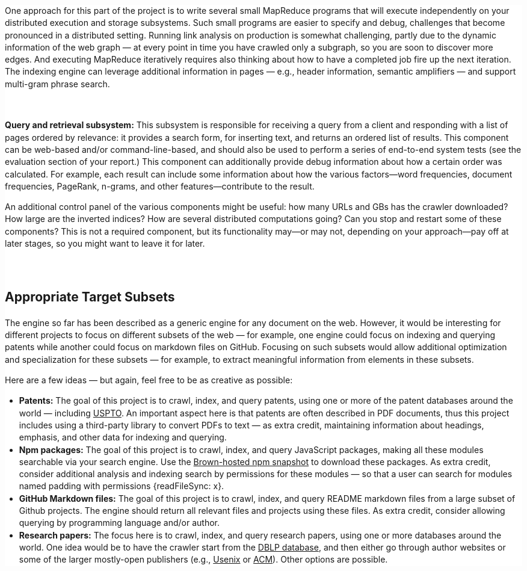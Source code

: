 One approach for this part of the project is to write several small MapReduce programs that will execute independently on your distributed execution and storage subsystems. Such small programs are easier to specify and debug, challenges that become pronounced in a distributed setting. Running link analysis on production is somewhat challenging, partly due to the dynamic information of the web graph — at every point in time you have crawled only a subgraph, so you are soon to discover more edges. And executing MapReduce iteratively requires also thinking about how to have a completed job fire up the next iteration. The indexing engine can leverage additional information in pages — e.g., header information, semantic amplifiers — and support multi-gram phrase search.

<br>

**Query and retrieval subsystem:** This subsystem is responsible for receiving a query from a client and responding with a list of pages ordered by relevance: it provides a search form, for inserting text, and returns an ordered list of results. This component can be web-based and/or command-line-based, and should also be used to perform a series of end-to-end system tests (see the evaluation section of your report.) This component can additionally provide debug information about how a certain order was calculated. For example, each result can include some information about how the various factors—word frequencies, document frequencies, PageRank, n-grams, and other features—contribute to the result.

An additional control panel of the various components might be useful: how many URLs and GBs has the crawler downloaded? How large are the inverted indices? How are several distributed computations going? Can you stop and restart some of these components? This is not a required component, but its functionality may—or may not, depending on your approach—pay off at later stages, so you might want to leave it for later.

<br>

## Appropriate Target Subsets

The engine so far has been described as a generic engine for any document on the web. However, it would be interesting for different projects to focus on different subsets of the web — for example, one engine could focus on indexing and querying patents while another could focus on markdown files on GitHub. Focusing on such subsets would allow additional optimization and specialization for these subsets — for example, to extract meaningful information from elements in these subsets.

Here are a few ideas — but again, feel free to be as creative as possible:

- **Patents:** The goal of this project is to crawl, index, and query patents, using one or more of the patent databases around the world — including [USPTO](https://www.google.com/url?q=https://www.google.com/googlebooks/uspto.html&sa=D&source=editors&ust=1712121655485331&usg=AOvVaw1DcMRuR2q6NY5vcKeTxP-U). An important aspect here is that patents are often described in PDF documents, thus this project includes using a third-party library to convert PDFs to text — as extra credit, maintaining information about headings, emphasis, and other data for indexing and querying.
- **Npm packages:** The goal of this project is to crawl, index, and query JavaScript packages, making all these modules searchable via your search engine. Use the [Brown-hosted npm snapshot](https://www.google.com/url?q=https://atlas.cs.brown.edu/data/npm&sa=D&source=editors&ust=1712121655485523&usg=AOvVaw1K5vgzRSUZV7-4RF23LFHC) to download these packages. As extra credit, consider additional analysis and indexing search by permissions for these modules — so that a user can search for modules named padding with permissions {readFileSync: x}.
- **GitHub Markdown files:** The goal of this project is to crawl, index, and query README markdown files from a large subset of Github projects. The engine should return all relevant files and projects using these files. As extra credit, consider allowing querying by programming language and/or author.
- **Research papers:** The focus here is to crawl, index, and query research papers, using one or more databases around the world. One idea would be to have the crawler start from the [DBLP database](https://www.google.com/url?q=https://atlas.cs.brown.edu/data/dblp/&sa=D&source=editors&ust=1712121655485879&usg=AOvVaw1LKP26-tI9dPLLeHLPHMrb), and then either go through author websites or some of the larger mostly-open publishers (e.g., [Usenix](https://www.google.com/url?q=https://www.usenix.org/publications/proceedings&sa=D&source=editors&ust=1712121655485962&usg=AOvVaw2vmloDdsBtpvuMBhOy1gk1) or [ACM](https://www.google.com/url?q=https://dl.acm.org/&sa=D&source=editors&ust=1712121655486047&usg=AOvVaw0mEaa_BRKUqagaq30Bwgvc)). Other options are possible.
